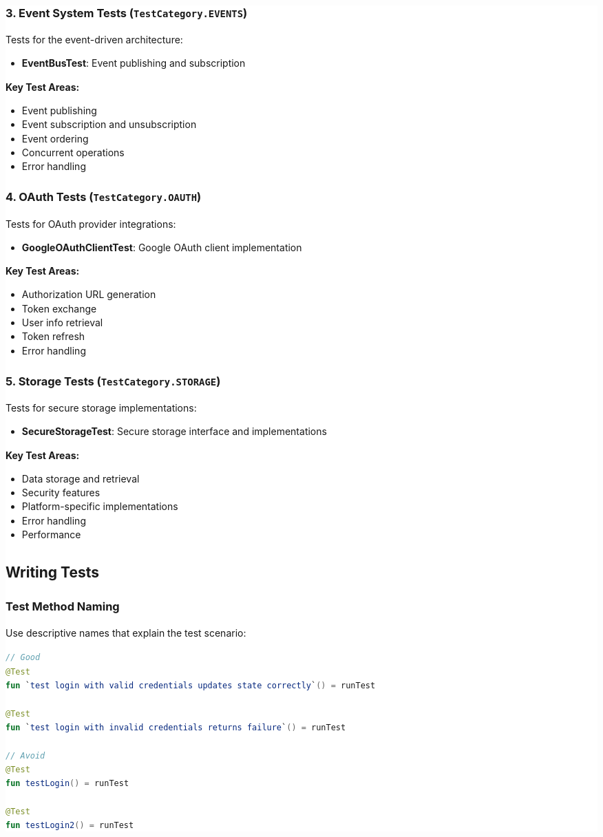 ### 3. Event System Tests (`TestCategory.EVENTS`)

Tests for the event-driven architecture:

- **EventBusTest**: Event publishing and subscription

**Key Test Areas:**
- Event publishing
- Event subscription and unsubscription
- Event ordering
- Concurrent operations
- Error handling

### 4. OAuth Tests (`TestCategory.OAUTH`)

Tests for OAuth provider integrations:

- **GoogleOAuthClientTest**: Google OAuth client implementation

**Key Test Areas:**
- Authorization URL generation
- Token exchange
- User info retrieval
- Token refresh
- Error handling

### 5. Storage Tests (`TestCategory.STORAGE`)

Tests for secure storage implementations:

- **SecureStorageTest**: Secure storage interface and implementations

**Key Test Areas:**
- Data storage and retrieval
- Security features
- Platform-specific implementations
- Error handling
- Performance

## Writing Tests

### Test Method Naming

Use descriptive names that explain the test scenario:

```kotlin
// Good
@Test
fun `test login with valid credentials updates state correctly`() = runTest

@Test
fun `test login with invalid credentials returns failure`() = runTest

// Avoid
@Test
fun testLogin() = runTest

@Test
fun testLogin2() = runTest
```
